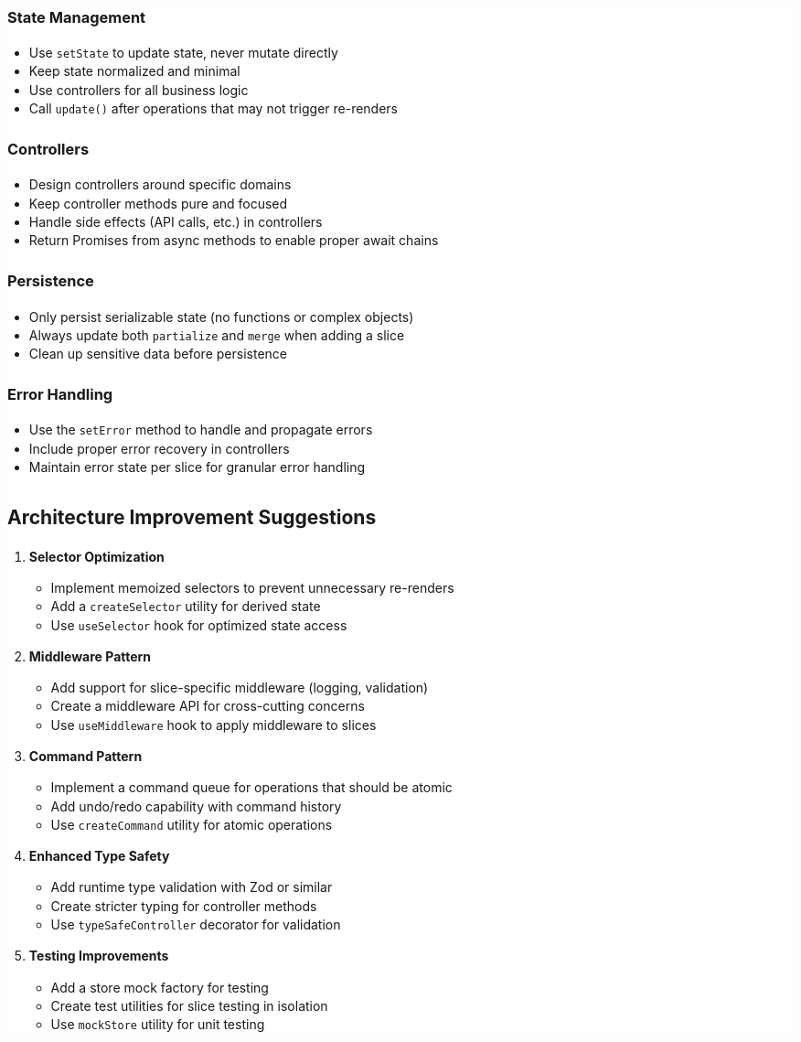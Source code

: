 ### State Management

- Use `setState` to update state, never mutate directly
- Keep state normalized and minimal
- Use controllers for all business logic
- Call `update()` after operations that may not trigger re-renders

### Controllers

- Design controllers around specific domains
- Keep controller methods pure and focused
- Handle side effects (API calls, etc.) in controllers
- Return Promises from async methods to enable proper await chains

### Persistence

- Only persist serializable state (no functions or complex objects)
- Always update both `partialize` and `merge` when adding a slice
- Clean up sensitive data before persistence

### Error Handling

- Use the `setError` method to handle and propagate errors
- Include proper error recovery in controllers
- Maintain error state per slice for granular error handling

## Architecture Improvement Suggestions

1. **Selector Optimization**

   - Implement memoized selectors to prevent unnecessary re-renders
   - Add a `createSelector` utility for derived state
   - Use `useSelector` hook for optimized state access

2. **Middleware Pattern**

   - Add support for slice-specific middleware (logging, validation)
   - Create a middleware API for cross-cutting concerns
   - Use `useMiddleware` hook to apply middleware to slices

3. **Command Pattern**

   - Implement a command queue for operations that should be atomic
   - Add undo/redo capability with command history
   - Use `createCommand` utility for atomic operations

4. **Enhanced Type Safety**

   - Add runtime type validation with Zod or similar
   - Create stricter typing for controller methods
   - Use `typeSafeController` decorator for validation

5. **Testing Improvements**

   - Add a store mock factory for testing
   - Create test utilities for slice testing in isolation
   - Use `mockStore` utility for unit testing
